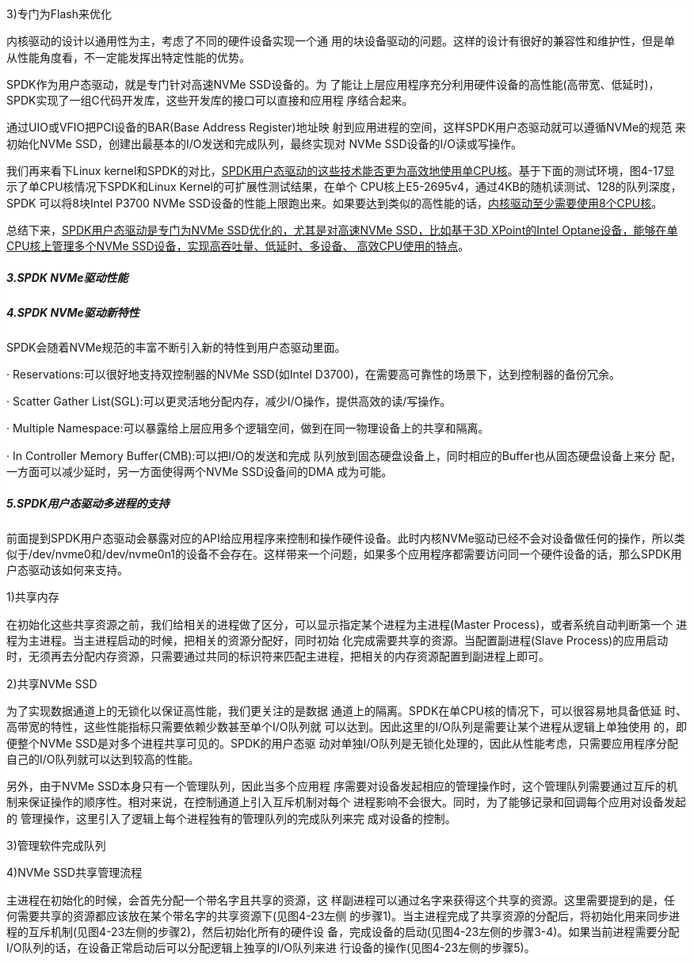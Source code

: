 3)专门为Flash来优化

内核驱动的设计以通用性为主，考虑了不同的硬件设备实现一个通 用的块设备驱动的问题。这样的设计有很好的兼容性和维护性，但是单 从性能角度看，不一定能发挥出特定性能的优势。

SPDK作为用户态驱动，就是专门针对高速NVMe SSD设备的。为 了能让上层应用程序充分利用硬件设备的高性能(高带宽、低延时)， SPDK实现了一组C代码开发库，这些开发库的接口可以直接和应用程 序结合起来。

通过UIO或VFIO把PCI设备的BAR(Base Address Register)地址映 射到应用进程的空间，这样SPDK用户态驱动就可以遵循NVMe的规范 来初始化NVMe SSD，创建出最基本的I/O发送和完成队列，最终实现对 NVMe SSD设备的I/O读或写操作。



我们再来看下Linux kernel和SPDK的对比，<u>SPDK用户态驱动的这些技术能否更为高效地使用单CPU核</u>。基于下面的测试环境，图4-17显 示了单CPU核情况下SPDK和Linux Kernel的可扩展性测试结果，在单个 CPU核上E5-2695v4，通过4KB的随机读测试、128的队列深度，SPDK 可以将8块Intel P3700 NVMe SSD设备的性能上限跑出来。如果要达到类似的高性能的话，<u>内核驱动至少需要使用8个CPU核</u>。

总结下来，<u>SPDK用户态驱动是专门为NVMe SSD优化的，尤其是对高速NVMe SSD，比如基于3D XPoint的Intel Optane设备，能够在单 CPU核上管理多个NVMe SSD设备，实现高吞吐量、低延时、多设备、 高效CPU使用的特点</u>。

##### 3.SPDK NVMe驱动性能

##### 4.SPDK NVMe驱动新特性

SPDK会随着NVMe规范的丰富不断引入新的特性到用户态驱动里面。

· Reservations:可以很好地支持双控制器的NVMe SSD(如Intel D3700)，在需要高可靠性的场景下，达到控制器的备份冗余。

· Scatter Gather List(SGL):可以更灵活地分配内存，减少I/O操作，提供高效的读/写操作。

· Multiple Namespace:可以暴露给上层应用多个逻辑空间，做到在同一物理设备上的共享和隔离。

· In Controller Memory Buffer(CMB):可以把I/O的发送和完成 队列放到固态硬盘设备上，同时相应的Buffer也从固态硬盘设备上来分 配，一方面可以减少延时，另一方面使得两个NVMe SSD设备间的DMA 成为可能。

##### 5.SPDK用户态驱动多进程的支持

前面提到SPDK用户态驱动会暴露对应的API给应用程序来控制和操作硬件设备。此时内核NVMe驱动已经不会对设备做任何的操作，所以类似于/dev/nvme0和/dev/nvme0n1的设备不会存在。这样带来一个问题，如果多个应用程序都需要访问同一个硬件设备的话，那么SPDK用户态驱动该如何来支持。

1)共享内存

在初始化这些共享资源之前，我们给相关的进程做了区分，可以显示指定某个进程为主进程(Master Process)，或者系统自动判断第一个 进程为主进程。当主进程启动的时候，把相关的资源分配好，同时初始 化完成需要共享的资源。当配置副进程(Slave Process)的应用启动 时，无须再去分配内存资源，只需要通过共同的标识符来匹配主进程，把相关的内存资源配置到副进程上即可。

2)共享NVMe SSD

为了实现数据通道上的无锁化以保证高性能，我们更关注的是数据 通道上的隔离。SPDK在单CPU核的情况下，可以很容易地具备低延 时、高带宽的特性，这些性能指标只需要依赖少数甚至单个I/O队列就 可以达到。因此这里的I/O队列是需要让某个进程从逻辑上单独使用 的，即便整个NVMe SSD是对多个进程共享可见的。SPDK的用户态驱 动对单独I/O队列是无锁化处理的，因此从性能考虑，只需要应用程序分配自己的I/O队列就可以达到较高的性能。

另外，由于NVMe SSD本身只有一个管理队列，因此当多个应用程 序需要对设备发起相应的管理操作时，这个管理队列需要通过互斥的机 制来保证操作的顺序性。相对来说，在控制通道上引入互斥机制对每个 进程影响不会很大。同时，为了能够记录和回调每个应用对设备发起的 管理操作，这里引入了逻辑上每个进程独有的管理队列的完成队列来完 成对设备的控制。

3)管理软件完成队列

4)NVMe SSD共享管理流程

主进程在初始化的时候，会首先分配一个带名字且共享的资源，这 样副进程可以通过名字来获得这个共享的资源。这里需要提到的是，任 何需要共享的资源都应该放在某个带名字的共享资源下(见图4-23左侧 的步骤1)。当主进程完成了共享资源的分配后，将初始化用来同步进 程的互斥机制(见图4-23左侧的步骤2)，然后初始化所有的硬件设 备，完成设备的启动(见图4-23左侧的步骤3-4)。如果当前进程需要分配I/O队列的话，在设备正常启动后可以分配逻辑上独享的I/O队列来进 行设备的操作(见图4-23左侧的步骤5)。

